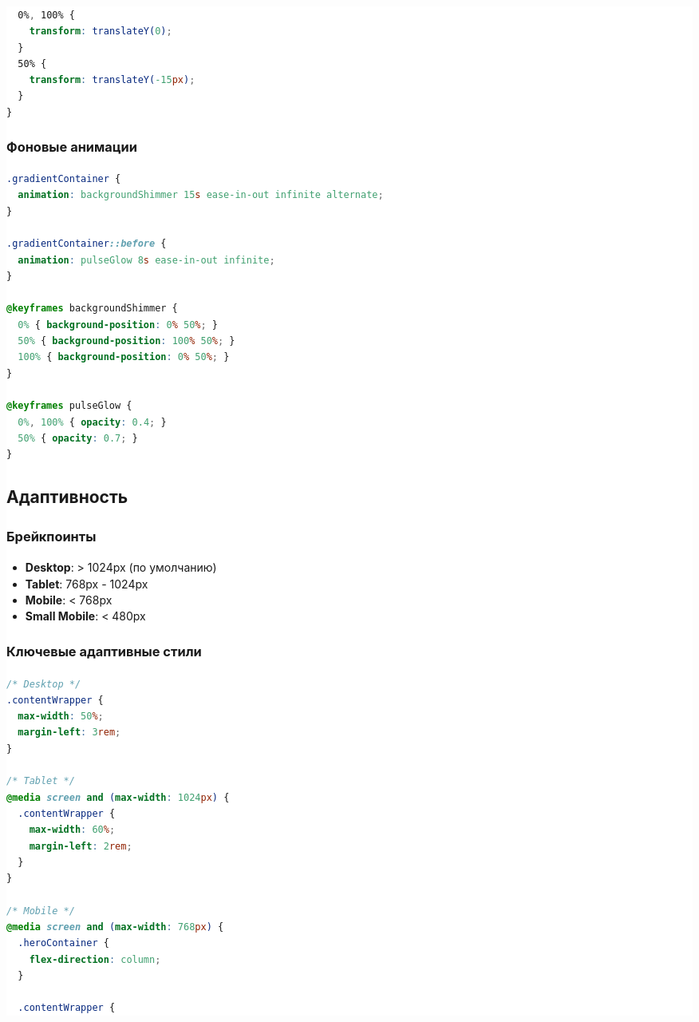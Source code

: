 ```css
  0%, 100% {
    transform: translateY(0);
  }
  50% {
    transform: translateY(-15px);
  }
}
```

### Фоновые анимации
```css
.gradientContainer {
  animation: backgroundShimmer 15s ease-in-out infinite alternate;
}

.gradientContainer::before {
  animation: pulseGlow 8s ease-in-out infinite;
}

@keyframes backgroundShimmer {
  0% { background-position: 0% 50%; }
  50% { background-position: 100% 50%; }
  100% { background-position: 0% 50%; }
}

@keyframes pulseGlow {
  0%, 100% { opacity: 0.4; }
  50% { opacity: 0.7; }
}
```

## Адаптивность

### Брейкпоинты
- **Desktop**: > 1024px (по умолчанию)
- **Tablet**: 768px - 1024px
- **Mobile**: < 768px
- **Small Mobile**: < 480px

### Ключевые адаптивные стили
```css
/* Desktop */
.contentWrapper {
  max-width: 50%;
  margin-left: 3rem;
}

/* Tablet */
@media screen and (max-width: 1024px) {
  .contentWrapper {
    max-width: 60%;
    margin-left: 2rem;
  }
}

/* Mobile */
@media screen and (max-width: 768px) {
  .heroContainer {
    flex-direction: column;
  }
  
  .contentWrapper {
```